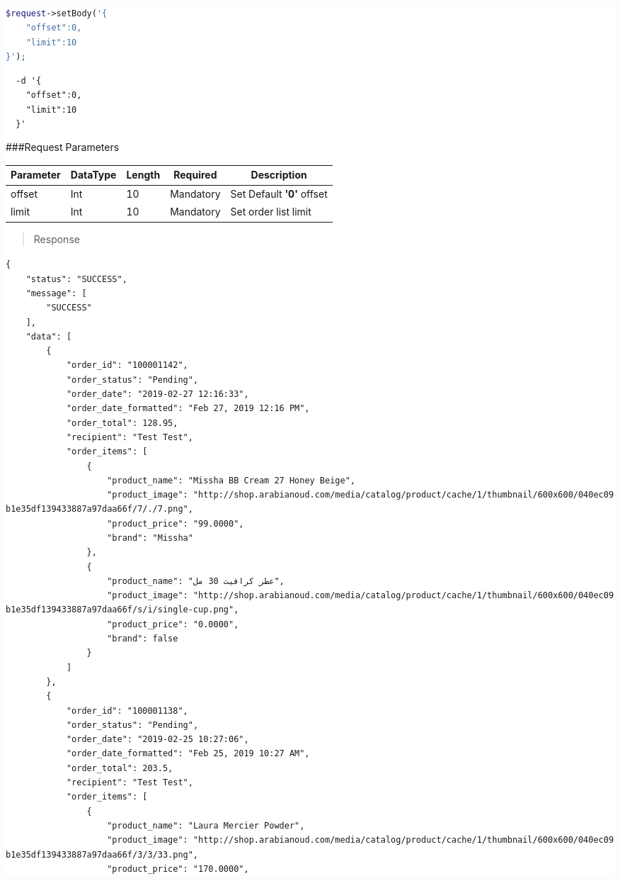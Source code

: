 ```php
$request->setBody('{
	"offset":0,
	"limit":10
}');
```

```curl
  -d '{
  	"offset":0,
  	"limit":10
  }'
```

###Request Parameters

Parameter | DataType | Length | Required | Description
--------- | -------- | ------ | -------- | -----------
offset | Int | 10 | Mandatory | Set Default **'0'** offset
limit | Int | 10 | Mandatory | Set order list limit

>Response

```
{
    "status": "SUCCESS",
    "message": [
        "SUCCESS"
    ],
    "data": [
        {
            "order_id": "100001142",
            "order_status": "Pending",
            "order_date": "2019-02-27 12:16:33",
            "order_date_formatted": "Feb 27, 2019 12:16 PM",
            "order_total": 128.95,
            "recipient": "Test Test",
            "order_items": [
                {
                    "product_name": "Missha BB Cream 27 Honey Beige",
                    "product_image": "http://shop.arabianoud.com/media/catalog/product/cache/1/thumbnail/600x600/040ec09b1e35df139433887a97daa66f/7/./7.png",
                    "product_price": "99.0000",
                    "brand": "Missha"
                },
                {
                    "product_name": "عطر كرافيت 30 مل",
                    "product_image": "http://shop.arabianoud.com/media/catalog/product/cache/1/thumbnail/600x600/040ec09b1e35df139433887a97daa66f/s/i/single-cup.png",
                    "product_price": "0.0000",
                    "brand": false
                }
            ]
        },
        {
            "order_id": "100001138",
            "order_status": "Pending",
            "order_date": "2019-02-25 10:27:06",
            "order_date_formatted": "Feb 25, 2019 10:27 AM",
            "order_total": 203.5,
            "recipient": "Test Test",
            "order_items": [
                {
                    "product_name": "Laura Mercier Powder",
                    "product_image": "http://shop.arabianoud.com/media/catalog/product/cache/1/thumbnail/600x600/040ec09b1e35df139433887a97daa66f/3/3/33.png",
                    "product_price": "170.0000",
```